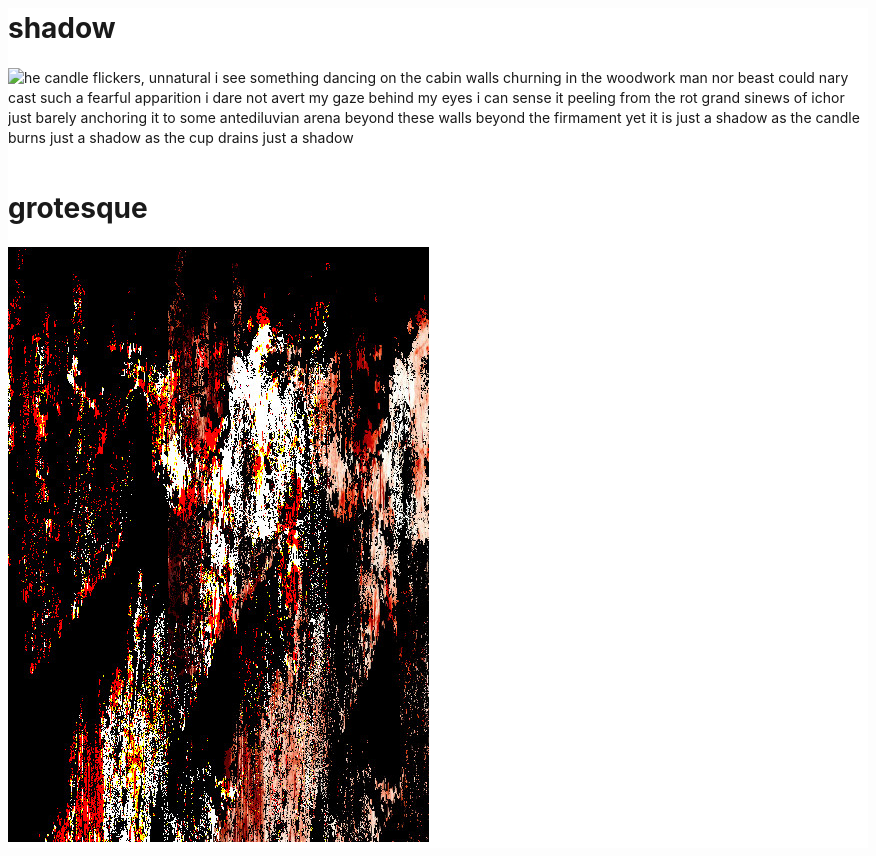 # shadow
![he candle flickers, unnatural
i see something
dancing
on the cabin walls
churning in the woodwork
man nor beast
could nary cast
such a fearful apparition
i dare not avert my gaze
behind my eyes i can 
sense it
peeling from the rot
grand sinews of ichor
just barely anchoring it
to some
antediluvian arena
beyond these walls
beyond the firmament
yet it is
just a shadow
as the candle burns
just a shadow
as the cup drains
just
a
shadow](/assets/images/shadow.jpg)

# grotesque
![Heavily distorted repeated image of a rusty hammer layered with blood, a weird figure appearing in the haze.](/assets/images/grotesque.jpg)